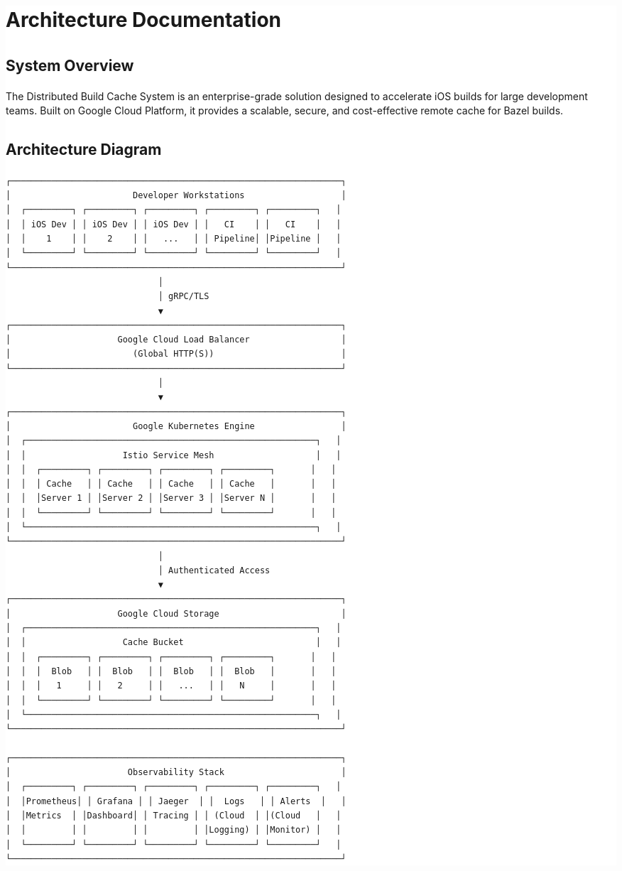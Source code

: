 # Architecture Documentation

## System Overview

The Distributed Build Cache System is an enterprise-grade solution designed to accelerate iOS builds for large development teams. Built on Google Cloud Platform, it provides a scalable, secure, and cost-effective remote cache for Bazel builds.

## Architecture Diagram

```
┌─────────────────────────────────────────────────────────────────┐
│                        Developer Workstations                   │
│  ┌─────────┐ ┌─────────┐ ┌─────────┐ ┌─────────┐ ┌─────────┐   │
│  │ iOS Dev │ │ iOS Dev │ │ iOS Dev │ │   CI    │ │   CI    │   │
│  │    1    │ │    2    │ │   ...   │ │ Pipeline│ │Pipeline │   │
│  └─────────┘ └─────────┘ └─────────┘ └─────────┘ └─────────┘   │
└─────────────────────────────────────────────────────────────────┘
                              │
                              │ gRPC/TLS
                              ▼
┌─────────────────────────────────────────────────────────────────┐
│                     Google Cloud Load Balancer                  │
│                        (Global HTTP(S))                         │
└─────────────────────────────────────────────────────────────────┘
                              │
                              ▼
┌─────────────────────────────────────────────────────────────────┐
│                        Google Kubernetes Engine                 │
│  ┌─────────────────────────────────────────────────────────┐   │
│  │                   Istio Service Mesh                    │   │
│  │  ┌─────────┐ ┌─────────┐ ┌─────────┐ ┌─────────┐       │   │
│  │  │ Cache   │ │ Cache   │ │ Cache   │ │ Cache   │       │   │
│  │  │Server 1 │ │Server 2 │ │Server 3 │ │Server N │       │   │
│  │  └─────────┘ └─────────┘ └─────────┘ └─────────┘       │   │
│  └─────────────────────────────────────────────────────────┐   │
└─────────────────────────────────────────────────────────────────┘
                              │
                              │ Authenticated Access
                              ▼
┌─────────────────────────────────────────────────────────────────┐
│                     Google Cloud Storage                        │
│  ┌─────────────────────────────────────────────────────────┐   │
│  │                   Cache Bucket                          │   │
│  │  ┌─────────┐ ┌─────────┐ ┌─────────┐ ┌─────────┐       │   │
│  │  │  Blob   │ │  Blob   │ │  Blob   │ │  Blob   │       │   │
│  │  │   1     │ │   2     │ │   ...   │ │   N     │       │   │
│  │  └─────────┘ └─────────┘ └─────────┘ └─────────┘       │   │
│  └─────────────────────────────────────────────────────────┐   │
└─────────────────────────────────────────────────────────────────┘

┌─────────────────────────────────────────────────────────────────┐
│                       Observability Stack                       │
│  ┌─────────┐ ┌─────────┐ ┌─────────┐ ┌─────────┐ ┌─────────┐   │
│  │Prometheus│ │ Grafana │ │ Jaeger  │ │  Logs   │ │ Alerts  │   │
│  │Metrics  │ │Dashboard│ │ Tracing │ │ (Cloud  │ │(Cloud   │   │
│  │         │ │         │ │         │ │Logging) │ │Monitor) │   │
│  └─────────┘ └─────────┘ └─────────┘ └─────────┘ └─────────┘   │
└─────────────────────────────────────────────────────────────────┘
```
